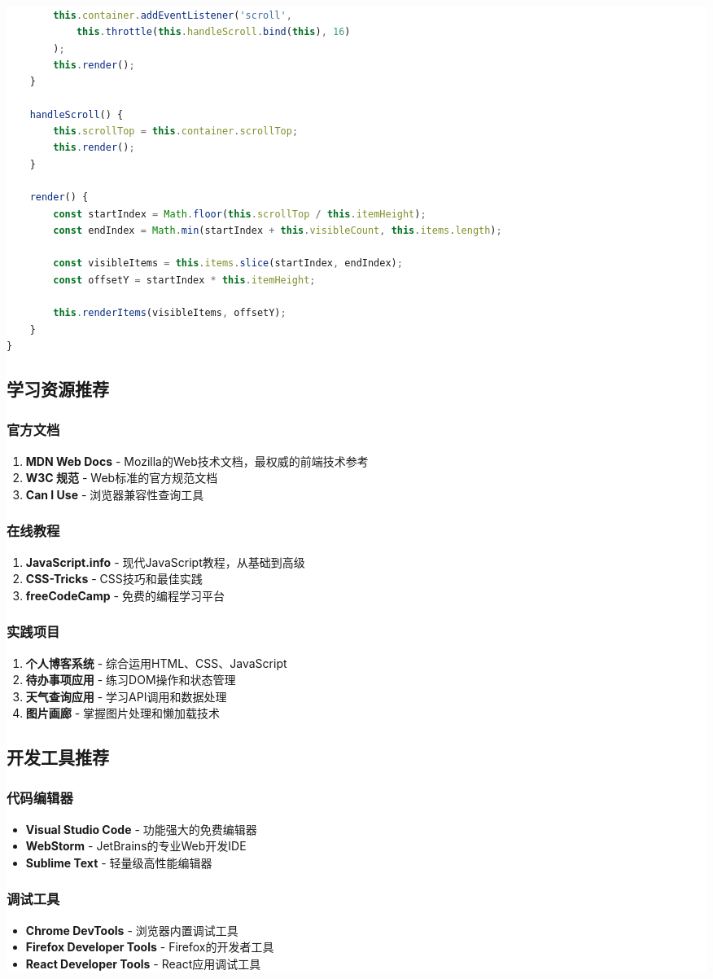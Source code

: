 ```javascript
        this.container.addEventListener('scroll', 
            this.throttle(this.handleScroll.bind(this), 16)
        );
        this.render();
    }
    
    handleScroll() {
        this.scrollTop = this.container.scrollTop;
        this.render();
    }
    
    render() {
        const startIndex = Math.floor(this.scrollTop / this.itemHeight);
        const endIndex = Math.min(startIndex + this.visibleCount, this.items.length);
        
        const visibleItems = this.items.slice(startIndex, endIndex);
        const offsetY = startIndex * this.itemHeight;
        
        this.renderItems(visibleItems, offsetY);
    }
}
```

## 学习资源推荐

### 官方文档
1. **MDN Web Docs** - Mozilla的Web技术文档，最权威的前端技术参考
2. **W3C 规范** - Web标准的官方规范文档
3. **Can I Use** - 浏览器兼容性查询工具

### 在线教程
1. **JavaScript.info** - 现代JavaScript教程，从基础到高级
2. **CSS-Tricks** - CSS技巧和最佳实践
3. **freeCodeCamp** - 免费的编程学习平台

### 实践项目
1. **个人博客系统** - 综合运用HTML、CSS、JavaScript
2. **待办事项应用** - 练习DOM操作和状态管理
3. **天气查询应用** - 学习API调用和数据处理
4. **图片画廊** - 掌握图片处理和懒加载技术

## 开发工具推荐

### 代码编辑器
- **Visual Studio Code** - 功能强大的免费编辑器
- **WebStorm** - JetBrains的专业Web开发IDE
- **Sublime Text** - 轻量级高性能编辑器

### 调试工具
- **Chrome DevTools** - 浏览器内置调试工具
- **Firefox Developer Tools** - Firefox的开发者工具
- **React Developer Tools** - React应用调试工具
